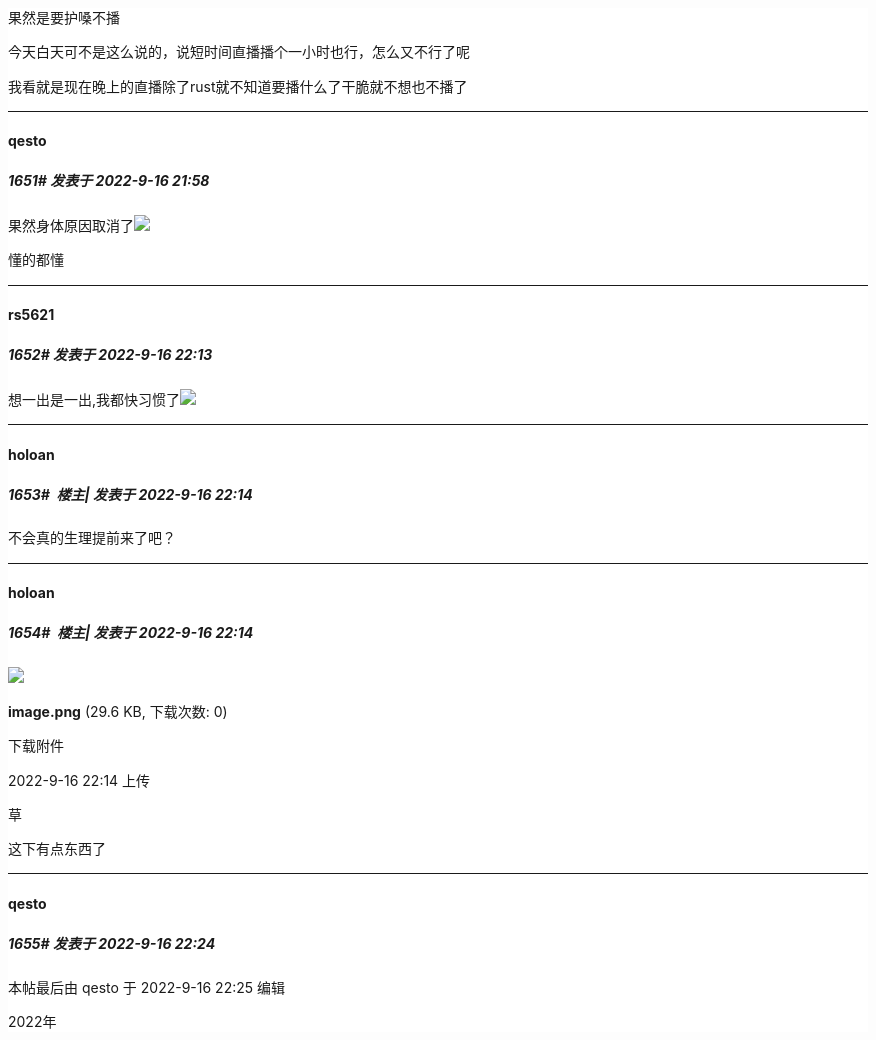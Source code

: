 果然是要护嗓不播

今天白天可不是这么说的，说短时间直播播个一小时也行，怎么又不行了呢

我看就是现在晚上的直播除了rust就不知道要播什么了干脆就不想也不播了



*****

####  qesto  
##### 1651#       发表于 2022-9-16 21:58

果然身体原因取消了<img src="https://static.saraba1st.com/image/smiley/face2017/037.png" referrerpolicy="no-referrer">

懂的都懂

*****

####  rs5621  
##### 1652#       发表于 2022-9-16 22:13

想一出是一出,我都快习惯了<img src="https://static.saraba1st.com/image/smiley/face2017/067.png" referrerpolicy="no-referrer">

*****

####  holoan  
##### 1653#         楼主| 发表于 2022-9-16 22:14

不会真的生理提前来了吧？

*****

####  holoan  
##### 1654#         楼主| 发表于 2022-9-16 22:14

<img src="https://img.saraba1st.com/forum/202209/16/221434k4fg474z4dfhxzix.png" referrerpolicy="no-referrer">

<strong>image.png</strong> (29.6 KB, 下载次数: 0)

下载附件

2022-9-16 22:14 上传

草

这下有点东西了

*****

####  qesto  
##### 1655#       发表于 2022-9-16 22:24

 本帖最后由 qesto 于 2022-9-16 22:25 编辑 

2022年
